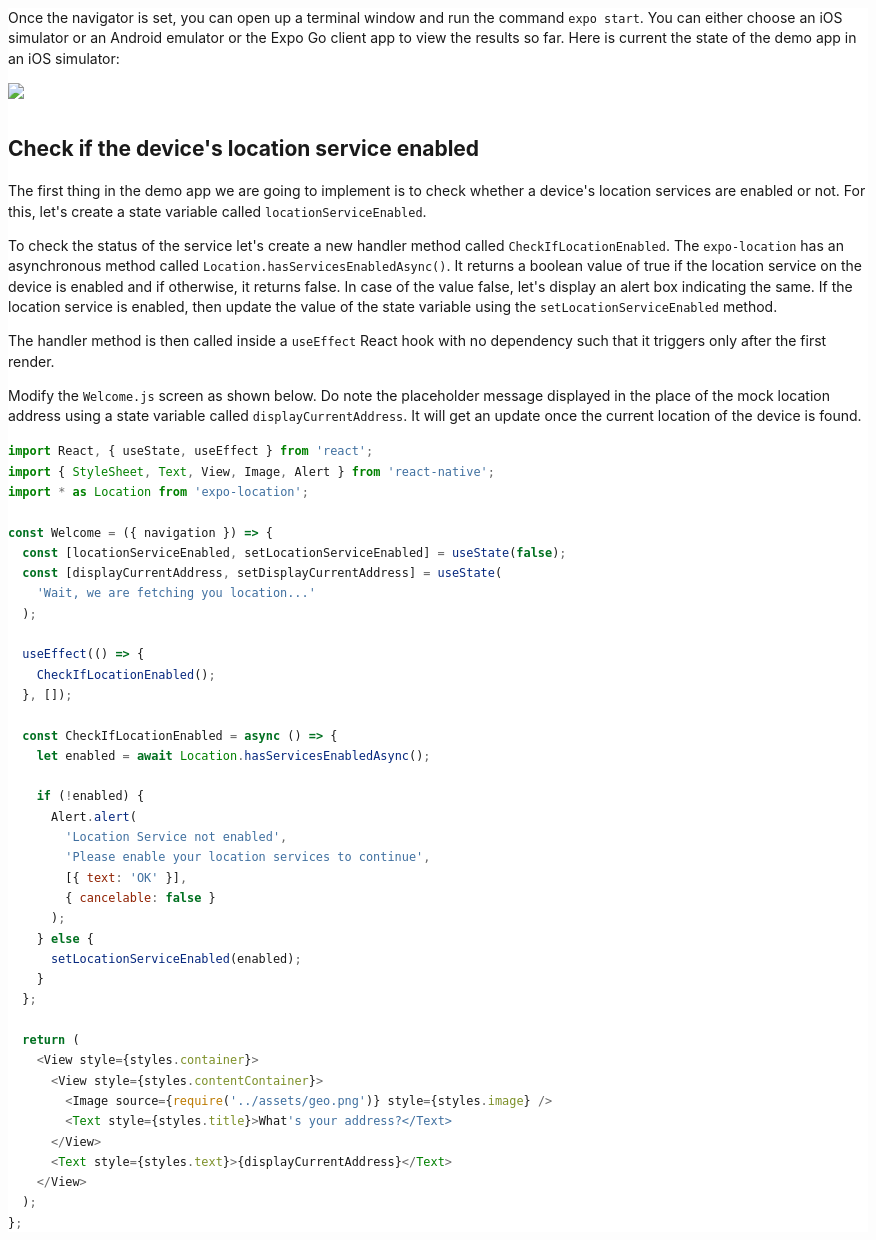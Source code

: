 Once the navigator is set, you can open up a terminal window and run the command `expo start`. You can either choose an iOS simulator or an Android emulator or the Expo Go client app to view the results so far. Here is current the state of the demo app in an iOS simulator:

<img src="https://i.imgur.com/l0cuYI1.png" width="300" />

## Check if the device's location service enabled

The first thing in the demo app we are going to implement is to check whether a device's location services are enabled or not. For this, let's create a state variable called `locationServiceEnabled`.

To check the status of the service let's create a new handler method called `CheckIfLocationEnabled`. The `expo-location` has an asynchronous method called `Location.hasServicesEnabledAsync()`. It returns a boolean value of true if the location service on the device is enabled and if otherwise, it returns false. In case of the value false, let's display an alert box indicating the same. If the location service is enabled, then update the value of the state variable using the `setLocationServiceEnabled` method.

The handler method is then called inside a `useEffect` React hook with no dependency such that it triggers only after the first render.

Modify the `Welcome.js` screen as shown below. Do note the placeholder message displayed in the place of the mock location address using a state variable called `displayCurrentAddress`. It will get an update once the current location of the device is found.

```js
import React, { useState, useEffect } from 'react';
import { StyleSheet, Text, View, Image, Alert } from 'react-native';
import * as Location from 'expo-location';

const Welcome = ({ navigation }) => {
  const [locationServiceEnabled, setLocationServiceEnabled] = useState(false);
  const [displayCurrentAddress, setDisplayCurrentAddress] = useState(
    'Wait, we are fetching you location...'
  );

  useEffect(() => {
    CheckIfLocationEnabled();
  }, []);

  const CheckIfLocationEnabled = async () => {
    let enabled = await Location.hasServicesEnabledAsync();

    if (!enabled) {
      Alert.alert(
        'Location Service not enabled',
        'Please enable your location services to continue',
        [{ text: 'OK' }],
        { cancelable: false }
      );
    } else {
      setLocationServiceEnabled(enabled);
    }
  };

  return (
    <View style={styles.container}>
      <View style={styles.contentContainer}>
        <Image source={require('../assets/geo.png')} style={styles.image} />
        <Text style={styles.title}>What's your address?</Text>
      </View>
      <Text style={styles.text}>{displayCurrentAddress}</Text>
    </View>
  );
};
```